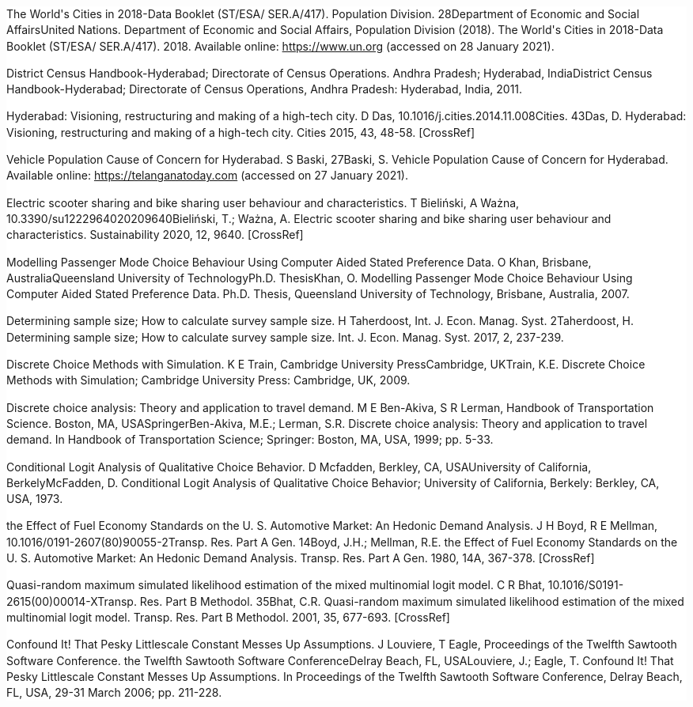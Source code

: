 The World's Cities in 2018-Data Booklet (ST/ESA/ SER.A/417). Population Division. 28Department of Economic and Social AffairsUnited Nations. Department of Economic and Social Affairs, Population Division (2018). The World's Cities in 2018-Data Booklet (ST/ESA/ SER.A/417). 2018. Available online: https://www.un.org (accessed on 28 January 2021).

District Census Handbook-Hyderabad; Directorate of Census Operations. Andhra Pradesh; Hyderabad, IndiaDistrict Census Handbook-Hyderabad; Directorate of Census Operations, Andhra Pradesh: Hyderabad, India, 2011.

Hyderabad: Visioning, restructuring and making of a high-tech city. D Das, 10.1016/j.cities.2014.11.008Cities. 43Das, D. Hyderabad: Visioning, restructuring and making of a high-tech city. Cities 2015, 43, 48-58. [CrossRef]

Vehicle Population Cause of Concern for Hyderabad. S Baski, 27Baski, S. Vehicle Population Cause of Concern for Hyderabad. Available online: https://telanganatoday.com (accessed on 27 January 2021).

Electric scooter sharing and bike sharing user behaviour and characteristics. T Bieliński, A Ważna, 10.3390/su1222964020209640Bieliński, T.; Ważna, A. Electric scooter sharing and bike sharing user behaviour and characteristics. Sustainability 2020, 12, 9640. [CrossRef]

Modelling Passenger Mode Choice Behaviour Using Computer Aided Stated Preference Data. O Khan, Brisbane, AustraliaQueensland University of TechnologyPh.D. ThesisKhan, O. Modelling Passenger Mode Choice Behaviour Using Computer Aided Stated Preference Data. Ph.D. Thesis, Queensland University of Technology, Brisbane, Australia, 2007.

Determining sample size; How to calculate survey sample size. H Taherdoost, Int. J. Econ. Manag. Syst. 2Taherdoost, H. Determining sample size; How to calculate survey sample size. Int. J. Econ. Manag. Syst. 2017, 2, 237-239.

Discrete Choice Methods with Simulation. K E Train, Cambridge University PressCambridge, UKTrain, K.E. Discrete Choice Methods with Simulation; Cambridge University Press: Cambridge, UK, 2009.

Discrete choice analysis: Theory and application to travel demand. M E Ben-Akiva, S R Lerman, Handbook of Transportation Science. Boston, MA, USASpringerBen-Akiva, M.E.; Lerman, S.R. Discrete choice analysis: Theory and application to travel demand. In Handbook of Transportation Science; Springer: Boston, MA, USA, 1999; pp. 5-33.

Conditional Logit Analysis of Qualitative Choice Behavior. D Mcfadden, Berkley, CA, USAUniversity of California, BerkelyMcFadden, D. Conditional Logit Analysis of Qualitative Choice Behavior; University of California, Berkely: Berkley, CA, USA, 1973.

the Effect of Fuel Economy Standards on the U. S. Automotive Market: An Hedonic Demand Analysis. J H Boyd, R E Mellman, 10.1016/0191-2607(80)90055-2Transp. Res. Part A Gen. 14Boyd, J.H.; Mellman, R.E. the Effect of Fuel Economy Standards on the U. S. Automotive Market: An Hedonic Demand Analysis. Transp. Res. Part A Gen. 1980, 14A, 367-378. [CrossRef]

Quasi-random maximum simulated likelihood estimation of the mixed multinomial logit model. C R Bhat, 10.1016/S0191-2615(00)00014-XTransp. Res. Part B Methodol. 35Bhat, C.R. Quasi-random maximum simulated likelihood estimation of the mixed multinomial logit model. Transp. Res. Part B Methodol. 2001, 35, 677-693. [CrossRef]

Confound It! That Pesky Littlescale Constant Messes Up Assumptions. J Louviere, T Eagle, Proceedings of the Twelfth Sawtooth Software Conference. the Twelfth Sawtooth Software ConferenceDelray Beach, FL, USALouviere, J.; Eagle, T. Confound It! That Pesky Littlescale Constant Messes Up Assumptions. In Proceedings of the Twelfth Sawtooth Software Conference, Delray Beach, FL, USA, 29-31 March 2006; pp. 211-228.
